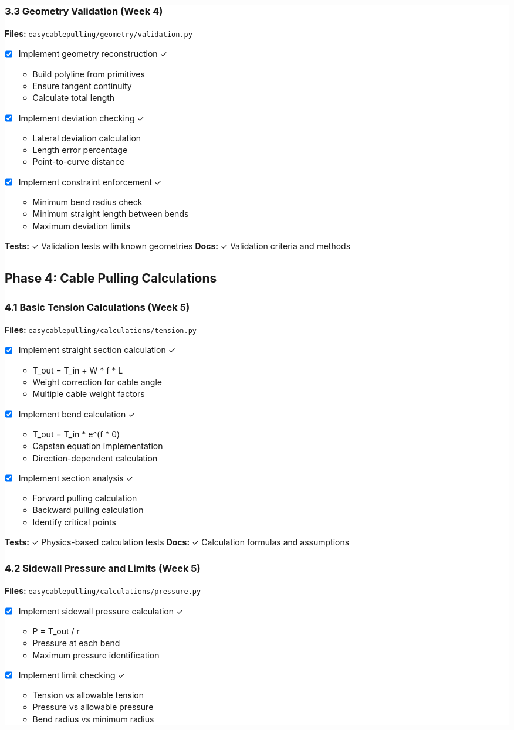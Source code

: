 ### 3.3 Geometry Validation (Week 4)
**Files:** `easycablepulling/geometry/validation.py`

- [x] Implement geometry reconstruction ✓
  - Build polyline from primitives
  - Ensure tangent continuity
  - Calculate total length

- [x] Implement deviation checking ✓
  - Lateral deviation calculation
  - Length error percentage
  - Point-to-curve distance

- [x] Implement constraint enforcement ✓
  - Minimum bend radius check
  - Minimum straight length between bends
  - Maximum deviation limits

**Tests:** ✓ Validation tests with known geometries
**Docs:** ✓ Validation criteria and methods

## Phase 4: Cable Pulling Calculations

### 4.1 Basic Tension Calculations (Week 5)
**Files:** `easycablepulling/calculations/tension.py`

- [x] Implement straight section calculation ✓
  - T_out = T_in + W * f * L
  - Weight correction for cable angle
  - Multiple cable weight factors

- [x] Implement bend calculation ✓
  - T_out = T_in * e^(f * θ)
  - Capstan equation implementation
  - Direction-dependent calculation

- [x] Implement section analysis ✓
  - Forward pulling calculation
  - Backward pulling calculation
  - Identify critical points

**Tests:** ✓ Physics-based calculation tests
**Docs:** ✓ Calculation formulas and assumptions

### 4.2 Sidewall Pressure and Limits (Week 5)
**Files:** `easycablepulling/calculations/pressure.py`

- [x] Implement sidewall pressure calculation ✓
  - P = T_out / r
  - Pressure at each bend
  - Maximum pressure identification

- [x] Implement limit checking ✓
  - Tension vs allowable tension
  - Pressure vs allowable pressure
  - Bend radius vs minimum radius
